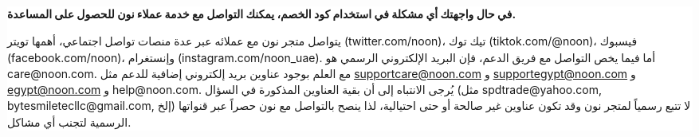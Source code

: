 <p><strong>في حال واجهتك أي مشكلة في استخدام كود الخصم، يمكنك التواصل مع خدمة عملاء نون للحصول على المساعدة.</strong></p>
<p>يتواصل متجر نون مع عملائه عبر عدة منصات تواصل اجتماعي، أهمها تويتر (twitter.com/noon)، تيك توك (tiktok.com/@noon)، فيسبوك (facebook.com/noon)، وإنستغرام (instagram.com/noon_uae).  أما فيما يخص التواصل مع فريق الدعم، فإن البريد الإلكتروني الرسمي هو care@noon.com.  مع العلم بوجود عناوين بريد إلكتروني إضافية للدعم مثل <a href="&#x6d;&#x61;&#105;&#x6c;&#x74;&#x6f;&#58;&#x73;&#117;&#112;&#112;&#x6f;&#114;&#116;&#x63;&#97;&#x72;&#x65;&#64;&#x6e;&#111;&#x6f;&#x6e;.&#x63;&#111;&#x6d;">&#x73;u&#112;&#x70;&#x6f;&#114;&#x74;c&#x61;&#114;e&#x40;&#110;&#111;&#x6f;&#110;&#46;c&#x6f;&#x6d;</a> و <a href="&#109;&#97;&#x69;&#108;&#116;&#x6f;&#58;&#115;&#117;&#x70;&#x70;&#111;&#114;&#116;&#x65;&#x67;&#121;&#x70;&#116;&#64;&#x6e;o&#x6f;&#x6e;&#x2e;c&#111;&#109;">&#115;&#x75;&#112;&#x70;&#111;&#114;&#x74;e&#x67;y&#x70;&#x74;&#64;&#x6e;&#111;&#111;&#x6e;.&#x63;&#111;&#x6d;</a> و <a href="&#x6d;a&#105;l&#x74;&#x6f;&#58;e&#103;&#121;&#112;&#x74;&#x40;&#110;&#111;&#x6f;&#x6e;&#46;&#x63;&#x6f;&#109;">&#x65;&#103;y&#112;&#116;&#64;&#110;&#111;&#111;&#110;&#x2e;&#99;&#111;&#109;</a> و help@noon.com.  يُرجى الانتباه إلى أن بقية العناوين المذكورة في السؤال (مثل spdtrade@yahoo.com, bytesmiletecllc@gmail.com,  إلخ) لا تتبع رسمياً لمتجر نون وقد تكون عناوين غير صالحة أو حتى احتيالية، لذا ينصح بالتواصل مع نون حصراً عبر قنواتها الرسمية لتجنب أي مشاكل.</p>
